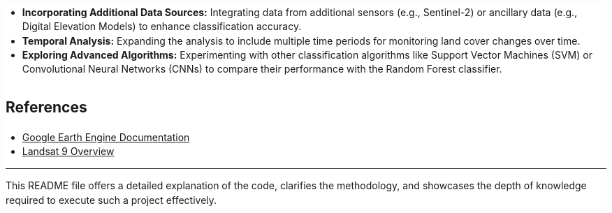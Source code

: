 - **Incorporating Additional Data Sources:** Integrating data from additional sensors (e.g., Sentinel-2) or ancillary data (e.g., Digital Elevation Models) to enhance classification accuracy.
- **Temporal Analysis:** Expanding the analysis to include multiple time periods for monitoring land cover changes over time.
- **Exploring Advanced Algorithms:** Experimenting with other classification algorithms like Support Vector Machines (SVM) or Convolutional Neural Networks (CNNs) to compare their performance with the Random Forest classifier.

## **References**

- [Google Earth Engine Documentation](https://developers.google.com/earth-engine)
- [Landsat 9 Overview](https://www.usgs.gov/landsat-missions/landsat-9)

---

This README file offers a detailed explanation of the code, clarifies the methodology, and showcases the depth of knowledge required to execute such a project effectively.
